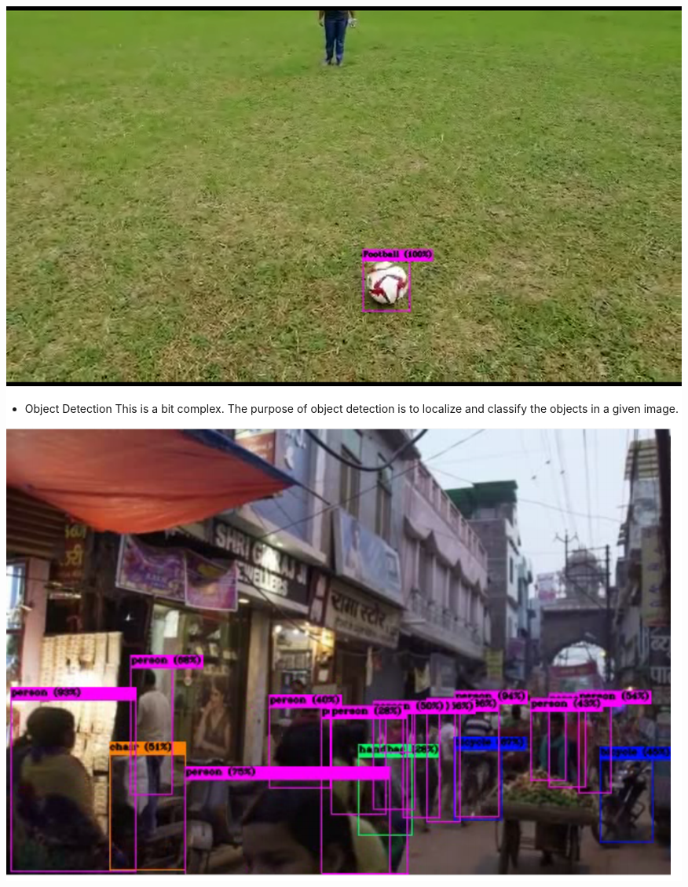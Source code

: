 <img src="/img/hs_1_2021_04_09.png" />

-	Object Detection
This is a bit complex. The purpose of object detection is to localize and classify the objects in a given image. 

<img src="/img/hs_2_2021_04_09.png" height="571 " width="846" />
